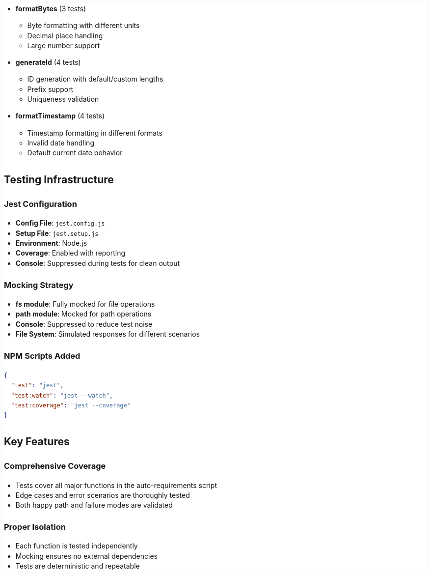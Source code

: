 - **formatBytes** (3 tests)
  - Byte formatting with different units
  - Decimal place handling
  - Large number support

- **generateId** (4 tests)
  - ID generation with default/custom lengths
  - Prefix support
  - Uniqueness validation

- **formatTimestamp** (4 tests)
  - Timestamp formatting in different formats
  - Invalid date handling
  - Default current date behavior

## Testing Infrastructure

### Jest Configuration
- **Config File**: `jest.config.js`
- **Setup File**: `jest.setup.js`
- **Environment**: Node.js
- **Coverage**: Enabled with reporting
- **Console**: Suppressed during tests for clean output

### Mocking Strategy
- **fs module**: Fully mocked for file operations
- **path module**: Mocked for path operations
- **Console**: Suppressed to reduce test noise
- **File System**: Simulated responses for different scenarios

### NPM Scripts Added
```json
{
  "test": "jest",
  "test:watch": "jest --watch",
  "test:coverage": "jest --coverage"
}
```

## Key Features

### Comprehensive Coverage
- Tests cover all major functions in the auto-requirements script
- Edge cases and error scenarios are thoroughly tested
- Both happy path and failure modes are validated

### Proper Isolation
- Each function is tested independently
- Mocking ensures no external dependencies
- Tests are deterministic and repeatable
